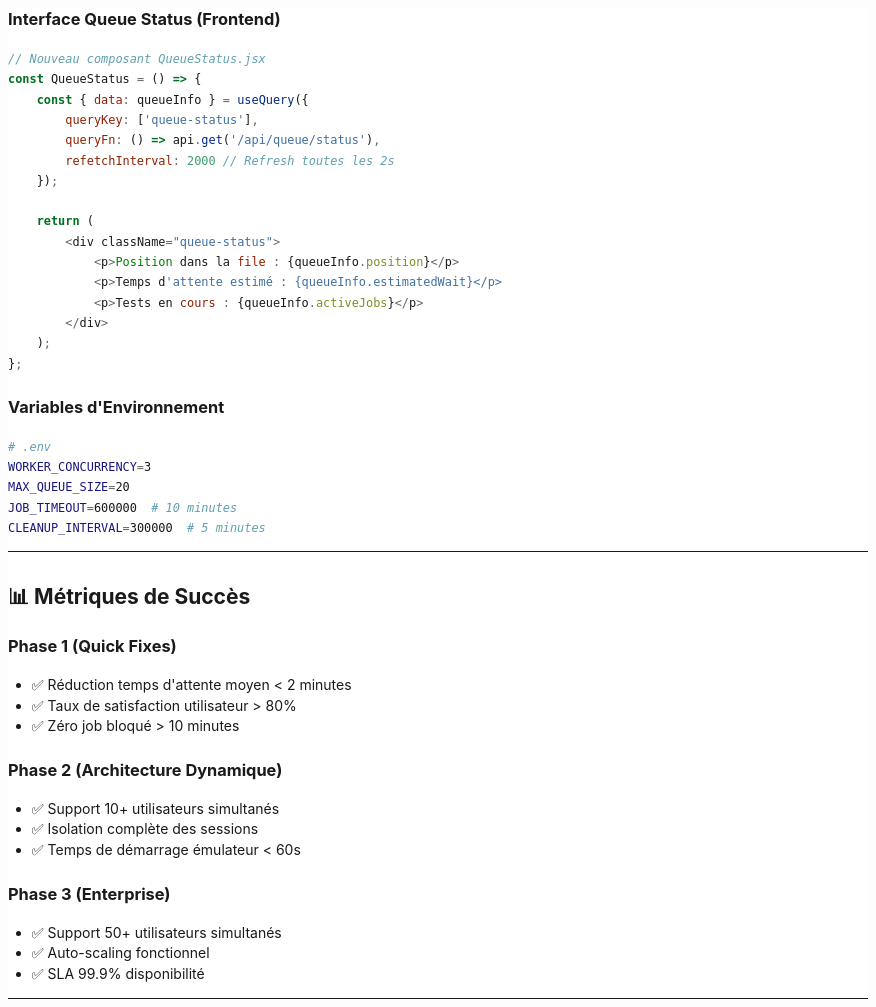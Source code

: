 ### **Interface Queue Status (Frontend)**
```javascript
// Nouveau composant QueueStatus.jsx
const QueueStatus = () => {
    const { data: queueInfo } = useQuery({
        queryKey: ['queue-status'],
        queryFn: () => api.get('/api/queue/status'),
        refetchInterval: 2000 // Refresh toutes les 2s
    });
    
    return (
        <div className="queue-status">
            <p>Position dans la file : {queueInfo.position}</p>
            <p>Temps d'attente estimé : {queueInfo.estimatedWait}</p>
            <p>Tests en cours : {queueInfo.activeJobs}</p>
        </div>
    );
};
```

### **Variables d'Environnement**
```bash
# .env
WORKER_CONCURRENCY=3
MAX_QUEUE_SIZE=20
JOB_TIMEOUT=600000  # 10 minutes
CLEANUP_INTERVAL=300000  # 5 minutes
```

---

## 📊 **Métriques de Succès**

### **Phase 1 (Quick Fixes)**
- ✅ Réduction temps d'attente moyen < 2 minutes
- ✅ Taux de satisfaction utilisateur > 80%
- ✅ Zéro job bloqué > 10 minutes

### **Phase 2 (Architecture Dynamique)**
- ✅ Support 10+ utilisateurs simultanés
- ✅ Isolation complète des sessions
- ✅ Temps de démarrage émulateur < 60s

### **Phase 3 (Enterprise)**
- ✅ Support 50+ utilisateurs simultanés
- ✅ Auto-scaling fonctionnel
- ✅ SLA 99.9% disponibilité

---
